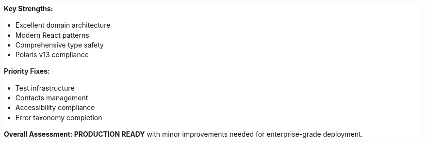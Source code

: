 **Key Strengths:**
- Excellent domain architecture
- Modern React patterns
- Comprehensive type safety
- Polaris v13 compliance

**Priority Fixes:**
- Test infrastructure
- Contacts management
- Accessibility compliance
- Error taxonomy completion

**Overall Assessment: PRODUCTION READY** with minor improvements needed for enterprise-grade deployment.

